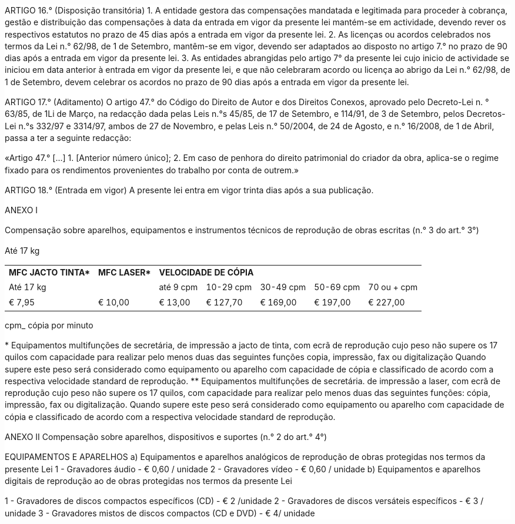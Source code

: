 ARTIGO 16.° (Disposição transitória) 1. A entidade gestora das compensações mandatada e legitimada para proceder à cobrança, gestão e distribuição das compensações à data da entrada em vigor da presente lei mantém-se em actividade, devendo rever os respectivos estatutos no prazo de 45 dias após a entrada em vigor da presente lei. 2. As licenças ou acordos celebrados nos termos da Lei n.° 62/98, de 1 de Setembro, mantêm-se em vigor, devendo ser adaptados ao disposto no artigo 7.° no prazo de 90 dias após a entrada em vigor da presente lei. 3. As entidades abrangidas pelo artigo 7° da presente lei cujo inicio de actividade se iniciou em data anterior à entrada em vigor da presente lei, e que não celebraram acordo ou licença ao abrigo da Lei n.° 62/98, de 1 de Setembro, devem celebrar os acordos no prazo de 90 dias após a entrada em vigor da presente lei.

ARTIGO 17.° (Aditamento) O artigo 47.° do Código do Direito de Autor e dos Direitos Conexos, aprovado pelo Decreto-Lei n. ° 63/85, de 1Li de Março, na redacção dada pelas Leis n.°s 45/85, de 17 de Setembro, e 114/91, de 3 de Setembro, pelos Decretos-Lei n.°s 332/97 e 3314/97, ambos de 27 de Novembro, e pelas Leis n.° 50/2004, de 24 de Agosto, e n.° 16/2008, de 1 de Abril, passa a ter a seguinte redacção:

«Artigo 47.° \[...\] 1. \[Anterior número único\]; 2. Em caso de penhora do direito patrimonial do criador da obra, aplica-se o regime fixado para os rendimentos provenientes do trabalho por conta de outrem.»

ARTIGO 18.° (Entrada em vigor) A presente lei entra em vigor trinta dias após a sua publicação.

ANEXO I

Compensação sobre aparelhos, equipamentos e instrumentos técnicos de reprodução de obras escritas (n.° 3 do art.° 3°)

Até 17 kg

<table><tbody><tr><td rowspan="2"><strong>MFC JACTO TINTA*</strong></td><td rowspan="2"><strong>MFC LASER*</strong></td><td colspan="5"><strong>VELOCIDADE DE CÓPIA</strong></td></tr><tr><td rowspan="2">até 9 cpm</td><td rowspan="2">10-29 cpm</td><td rowspan="2">30-49 cpm</td><td rowspan="2">50-69 cpm</td><td rowspan="2">70 ou + cpm</td></tr><tr><td>Até 17 kg</td></tr><tr><td>€ 7,95</td><td>€ 10,00</td><td>€ 13,00</td><td>€ 127,70</td><td>€ 169,00</td><td>€ 197,00</td><td>€ 227,00</td></tr></tbody></table>

cpm\_ cópia por minuto

\* Equipamentos multifunções de secretária, de impressão a jacto de tinta, com ecrã de reprodução cujo peso não supere os 17 quilos com capacidade para realizar pelo menos duas das seguintes funções copia, impressão, fax ou digitalização Quando supere este peso será considerado como equipamento ou aparelho com capacidade de cópia e classificado de acordo com a respectiva velocidade standard de reprodução. \*\* Equipamentos multifunções de secretária. de impressão a laser, com ecrã de reprodução cujo peso não supere os 17 quilos, com capacidade para realizar pelo menos duas das seguintes funções: cópia, impressão, fax ou digitalização. Quando supere este peso será considerado como equipamento ou aparelho com capacidade de cópia e classificado de acordo com a respectiva velocidade standard de reprodução.

ANEXO II Compensação sobre aparelhos, dispositivos e suportes (n.° 2 do art.° 4°)

EQUIPAMENTOS E APARELHOS a) Equipamentos e aparelhos analógicos de reprodução de obras protegidas nos termos da presente Lei 1 - Gravadores áudio - € 0,60 / unidade 2 - Gravadores vídeo - € 0,60 / unidade b) Equipamentos e aparelhos digitais de reprodução ao de obras protegidas nos termos da presente Lei

1 - Gravadores de discos compactos específicos (CD) - € 2 /unidade 2 - Gravadores de discos versáteis específicos - € 3 / unidade 3 - Gravadores mistos de discos compactos (CD e DVD) - € 4/ unidade
